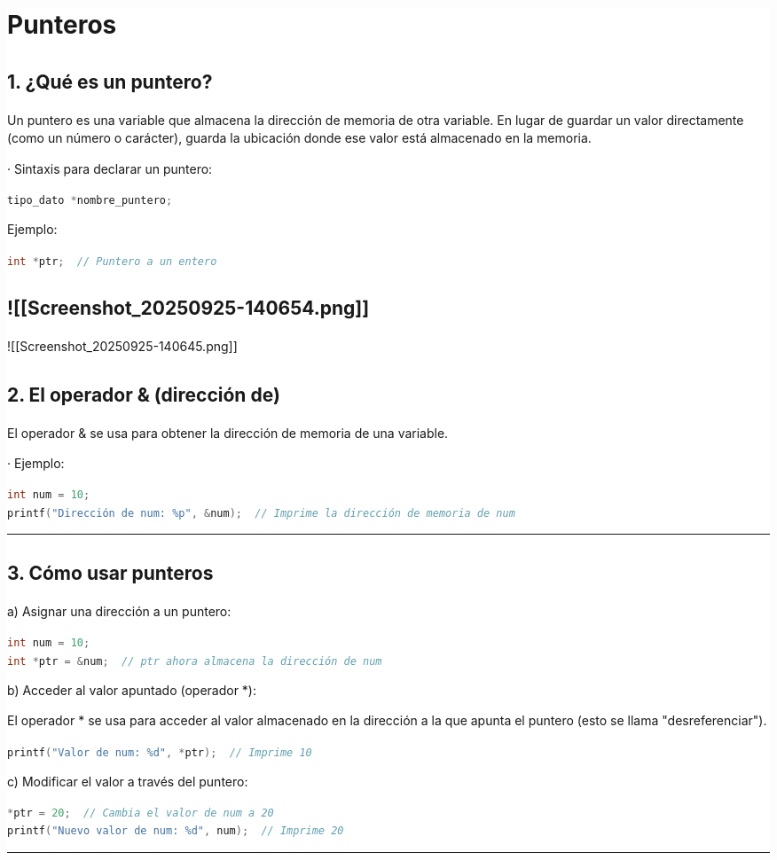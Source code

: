 # Punteros
## 1. ¿Qué es un puntero?

Un puntero es una variable que almacena la dirección de memoria de otra variable. En lugar de guardar un valor directamente (como un número o carácter), guarda la ubicación donde ese valor está almacenado en la memoria.

· Sintaxis para declarar un puntero:
  ```c
  tipo_dato *nombre_puntero;
  ```
  Ejemplo:
  ```c
  int *ptr;  // Puntero a un entero
  ```
![[Screenshot_20250925-140654.png]]
---
![[Screenshot_20250925-140645.png]]
## 2. El operador & (dirección de)

El operador & se usa para obtener la dirección de memoria de una variable.

· Ejemplo:
  ```c
  int num = 10;
  printf("Dirección de num: %p", &num);  // Imprime la dirección de memoria de num
  ```

---

## 3. Cómo usar punteros

a) Asignar una dirección a un puntero:

```c
int num = 10;
int *ptr = &num;  // ptr ahora almacena la dirección de num
```

b) Acceder al valor apuntado (operador *):

El operador * se usa para acceder al valor almacenado en la dirección a la que apunta el puntero (esto se llama "desreferenciar").

```c
printf("Valor de num: %d", *ptr);  // Imprime 10
```

c) Modificar el valor a través del puntero:

```c
*ptr = 20;  // Cambia el valor de num a 20
printf("Nuevo valor de num: %d", num);  // Imprime 20
```

---
